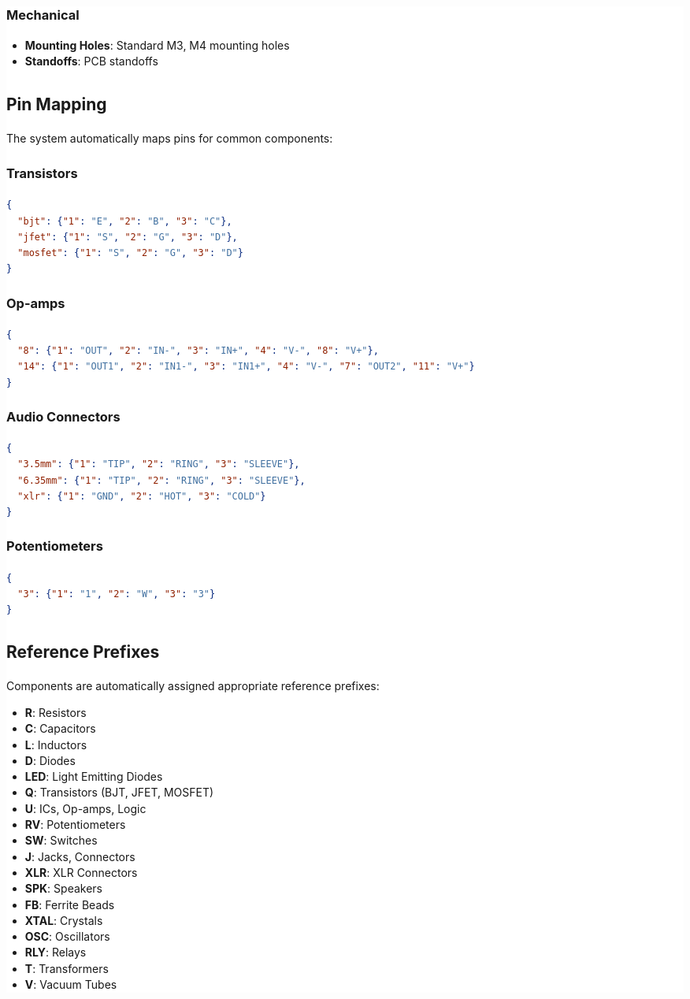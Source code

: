 ### Mechanical
- **Mounting Holes**: Standard M3, M4 mounting holes
- **Standoffs**: PCB standoffs

## Pin Mapping

The system automatically maps pins for common components:

### Transistors
```json
{
  "bjt": {"1": "E", "2": "B", "3": "C"},
  "jfet": {"1": "S", "2": "G", "3": "D"},
  "mosfet": {"1": "S", "2": "G", "3": "D"}
}
```

### Op-amps
```json
{
  "8": {"1": "OUT", "2": "IN-", "3": "IN+", "4": "V-", "8": "V+"},
  "14": {"1": "OUT1", "2": "IN1-", "3": "IN1+", "4": "V-", "7": "OUT2", "11": "V+"}
}
```

### Audio Connectors
```json
{
  "3.5mm": {"1": "TIP", "2": "RING", "3": "SLEEVE"},
  "6.35mm": {"1": "TIP", "2": "RING", "3": "SLEEVE"},
  "xlr": {"1": "GND", "2": "HOT", "3": "COLD"}
}
```

### Potentiometers
```json
{
  "3": {"1": "1", "2": "W", "3": "3"}
}
```

## Reference Prefixes

Components are automatically assigned appropriate reference prefixes:

- **R**: Resistors
- **C**: Capacitors
- **L**: Inductors
- **D**: Diodes
- **LED**: Light Emitting Diodes
- **Q**: Transistors (BJT, JFET, MOSFET)
- **U**: ICs, Op-amps, Logic
- **RV**: Potentiometers
- **SW**: Switches
- **J**: Jacks, Connectors
- **XLR**: XLR Connectors
- **SPK**: Speakers
- **FB**: Ferrite Beads
- **XTAL**: Crystals
- **OSC**: Oscillators
- **RLY**: Relays
- **T**: Transformers
- **V**: Vacuum Tubes